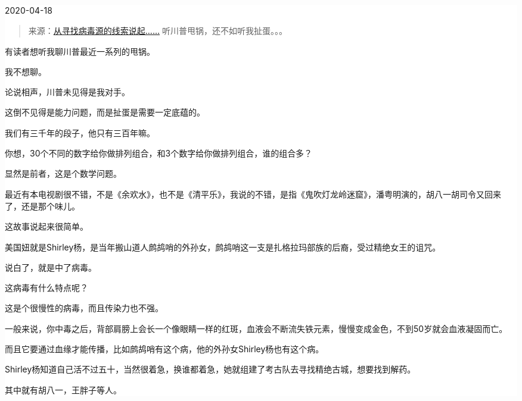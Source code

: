 2020-04-18

> 来源：[从寻找病毒源的线索说起......](http://mp.weixin.qq.com/s?__biz=MzU0MjYwNDU2Mw==&mid=2247488995&idx=2&sn=bf22c7976d992d624ecf1448e6e97dd0&chksm=fb19799fcc6ef089da4015dcaca80e2c86a887f32702fa9ae71d10e9e548f4da58b7f30725a8&scene=27#wechat_redirect)
> 听川普甩锅，还不如听我扯蛋。。。

有读者想听我聊川普最近一系列的甩锅。

  

我不想聊。

  

论说相声，川普未见得是我对手。

  

这倒不见得是能力问题，而是扯蛋是需要一定底蕴的。

  

我们有三千年的段子，他只有三百年嘛。

  

你想，30个不同的数字给你做排列组合，和3个数字给你做排列组合，谁的组合多？

  

显然是前者，这是个数学问题。

  

最近有本电视剧很不错，不是《余欢水》，也不是《清平乐》，我说的不错，是指《鬼吹灯龙岭迷窟》，潘粤明演的，胡八一胡司令又回来了，还是那个味儿。

  

这故事说起来很简单。

  

美国妞就是Shirley杨，是当年搬山道人鹧鸪哨的外孙女，鹧鸪哨这一支是扎格拉玛部族的后裔，受过精绝女王的诅咒。

  

说白了，就是中了病毒。

  

这病毒有什么特点呢？  

  

这是个很慢性的病毒，而且传染力也不强。

  

一般来说，你中毒之后，背部肩膀上会长一个像眼睛一样的红斑，血液会不断流失铁元素，慢慢变成金色，不到50岁就会血液凝固而亡。  

  

而且它要通过血缘才能传播，比如鹧鸪哨有这个病，他的外孙女Shirley杨也有这个病。

  

Shirley杨知道自己活不过五十，当然很着急，换谁都着急，她就组建了考古队去寻找精绝古城，想要找到解药。

  

其中就有胡八一，王胖子等人。

  